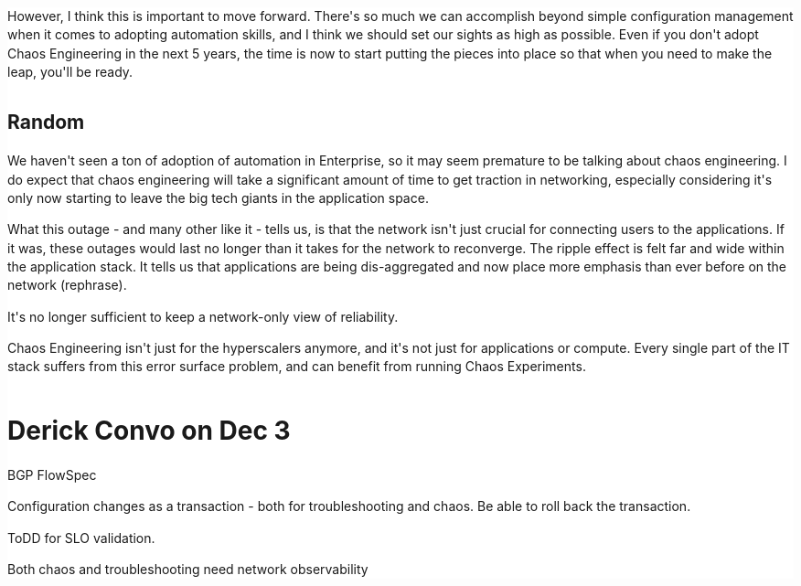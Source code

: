 However, I think this is important to move forward. There's so much we can accomplish beyond simple configuration management when it comes to adopting automation skills, and I think we should set our sights as high as possible. Even if you don't adopt Chaos Engineering in the next 5 years, the time is now to start putting the pieces into place so that when you need to make the leap, you'll be ready.



























## Random

We haven't seen a ton of adoption of automation in Enterprise, so it may seem premature to be talking about chaos engineering. I do expect that chaos engineering will take a significant amount of time to get traction in networking, especially considering it's only now starting to leave the big tech giants in the application space.

What this outage - and many other like it - tells us, is that the network isn't just crucial for connecting users to the applications. If it was, these outages would last no longer than it takes for the network to reconverge. The ripple effect is felt far and wide within the application stack. It tells us that applications are being dis-aggregated and now place more emphasis than ever before on the network (rephrase).

It's no longer sufficient to keep a network-only view of reliability.

Chaos Engineering isn't just for the hyperscalers anymore, and it's not just for applications or compute. Every single part of the IT stack suffers from this error surface problem, and can benefit from running Chaos Experiments.







# Derick Convo on Dec 3

BGP FlowSpec

Configuration changes as a transaction - both for troubleshooting and chaos. Be able to roll back the transaction.

ToDD for SLO validation.

Both chaos and troubleshooting need network observability

